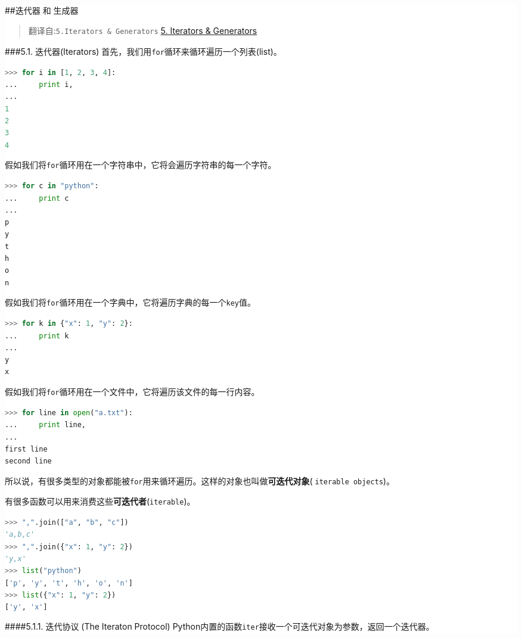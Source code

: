 ##迭代器 和 生成器

> 翻译自:`5.Iterators & Generators`  [5. Iterators & Generators](http://anandology.com/python-practice-book/iterators.html)  

###5.1. 迭代器(Iterators)
首先，我们用`for`循环来循环遍历一个列表(list)。

```python
>>> for i in [1, 2, 3, 4]:
...     print i,
...
1
2
3
4
```

假如我们将`for`循环用在一个字符串中，它将会遍历字符串的每一个字符。

```python
>>> for c in "python":
...     print c
...
p
y
t
h
o
n
```
假如我们将`for`循环用在一个字典中，它将遍历字典的每一个`key`值。

```python
>>> for k in {"x": 1, "y": 2}:
...     print k
...
y
x
```
假如我们将`for`循环用在一个文件中，它将遍历该文件的每一行内容。

```python
>>> for line in open("a.txt"):
...     print line,
...
first line
second line
```
所以说，有很多类型的对象都能被`for`用来循环遍历。这样的对象也叫做**可迭代对象**( `iterable objects`)。

有很多函数可以用来消费这些**可迭代者**(`iterable`)。

```python
>>> ",".join(["a", "b", "c"])
'a,b,c'
>>> ",".join({"x": 1, "y": 2})
'y,x'
>>> list("python")
['p', 'y', 't', 'h', 'o', 'n']
>>> list({"x": 1, "y": 2})
['y', 'x']
```
####5.1.1. 迭代协议 (The Iteraton Protocol)
Python内置的函数`iter`接收一个可迭代对象为参数，返回一个迭代器。
